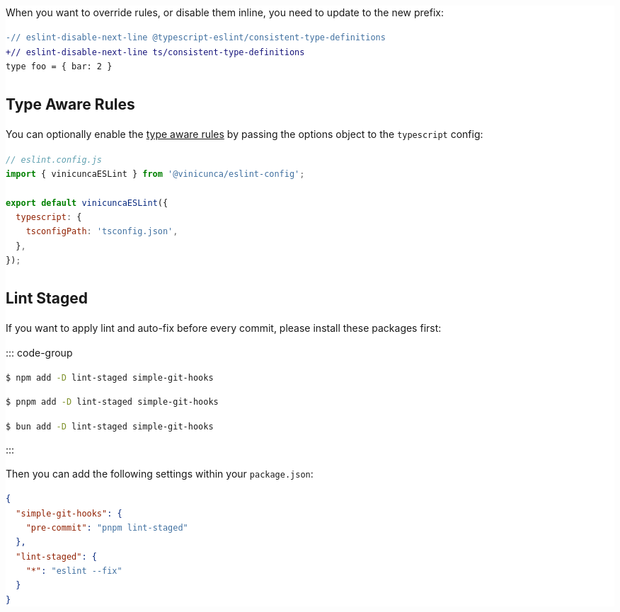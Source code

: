 When you want to override rules, or disable them inline, you need to update to the new prefix:

```diff
-// eslint-disable-next-line @typescript-eslint/consistent-type-definitions
+// eslint-disable-next-line ts/consistent-type-definitions
type foo = { bar: 2 }
```

## Type Aware Rules

You can optionally enable the [type aware rules](https://typescript-eslint.io/linting/typed-linting/) by passing the options object to the `typescript` config:

```js
// eslint.config.js
import { vinicuncaESLint } from '@vinicunca/eslint-config';

export default vinicuncaESLint({
  typescript: {
    tsconfigPath: 'tsconfig.json',
  },
});
```

## Lint Staged

If you want to apply lint and auto-fix before every commit, please install these packages first:

::: code-group

```sh [npm]
$ npm add -D lint-staged simple-git-hooks
```

```sh [pnpm]
$ pnpm add -D lint-staged simple-git-hooks
```

```sh [bun]
$ bun add -D lint-staged simple-git-hooks
```

:::

Then you can add the following settings within your `package.json`:

```json
{
  "simple-git-hooks": {
    "pre-commit": "pnpm lint-staged"
  },
  "lint-staged": {
    "*": "eslint --fix"
  }
}
```

